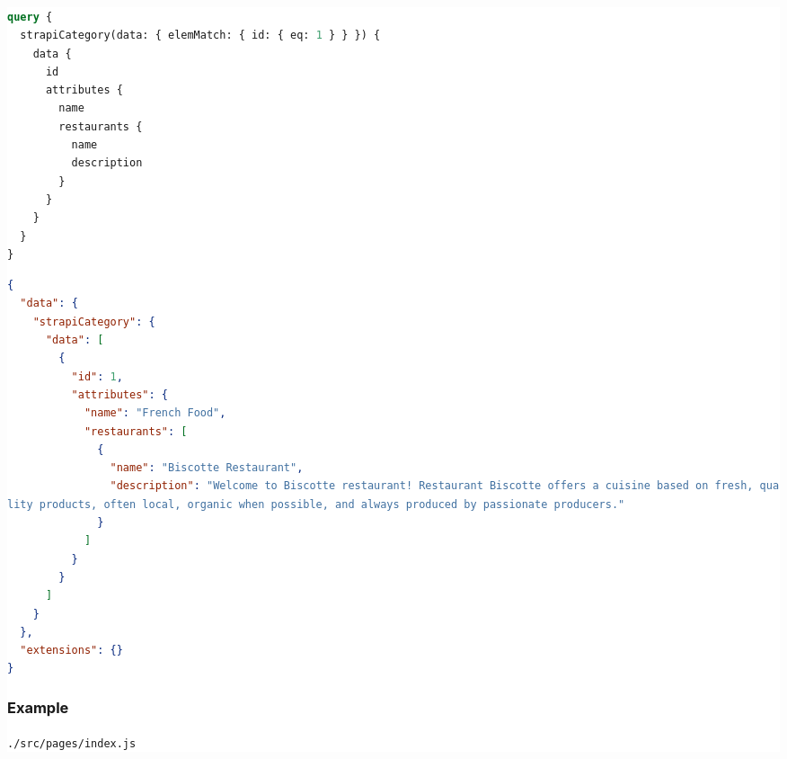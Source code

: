 ```graphql
query {
  strapiCategory(data: { elemMatch: { id: { eq: 1 } } }) {
    data {
      id
      attributes {
        name
        restaurants {
          name
          description
        }
      }
    }
  }
}
```

</Request>

<Response title="Example response">

```json
{
  "data": {
    "strapiCategory": {
      "data": [
        {
          "id": 1,
          "attributes": {
            "name": "French Food",
            "restaurants": [
              {
                "name": "Biscotte Restaurant",
                "description": "Welcome to Biscotte restaurant! Restaurant Biscotte offers a cuisine based on fresh, quality products, often local, organic when possible, and always produced by passionate producers."
              }
            ]
          }
        }
      ]
    }
  },
  "extensions": {}
}
```

</Response>
</ApiCall>

### Example

`./src/pages/index.js`
